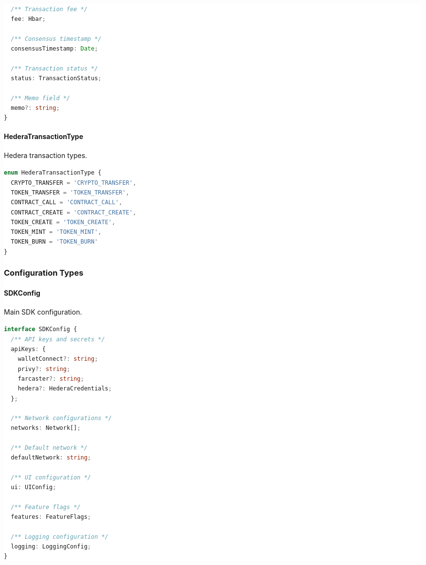 ```typescript
  /** Transaction fee */
  fee: Hbar;

  /** Consensus timestamp */
  consensusTimestamp: Date;

  /** Transaction status */
  status: TransactionStatus;

  /** Memo field */
  memo?: string;
}
```

#### HederaTransactionType

Hedera transaction types.

```typescript
enum HederaTransactionType {
  CRYPTO_TRANSFER = 'CRYPTO_TRANSFER',
  TOKEN_TRANSFER = 'TOKEN_TRANSFER',
  CONTRACT_CALL = 'CONTRACT_CALL',
  CONTRACT_CREATE = 'CONTRACT_CREATE',
  TOKEN_CREATE = 'TOKEN_CREATE',
  TOKEN_MINT = 'TOKEN_MINT',
  TOKEN_BURN = 'TOKEN_BURN'
}
```

### Configuration Types

#### SDKConfig

Main SDK configuration.

```typescript
interface SDKConfig {
  /** API keys and secrets */
  apiKeys: {
    walletConnect?: string;
    privy?: string;
    farcaster?: string;
    hedera?: HederaCredentials;
  };

  /** Network configurations */
  networks: Network[];

  /** Default network */
  defaultNetwork: string;

  /** UI configuration */
  ui: UIConfig;

  /** Feature flags */
  features: FeatureFlags;

  /** Logging configuration */
  logging: LoggingConfig;
}
```
